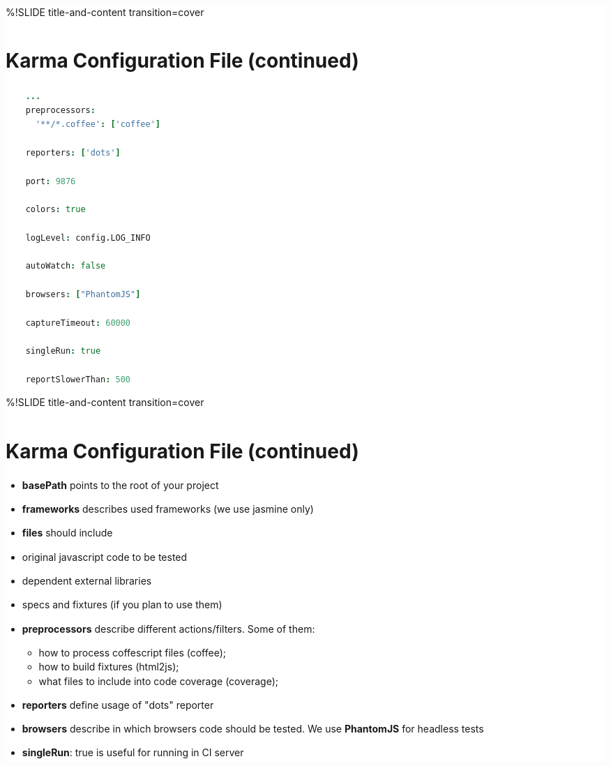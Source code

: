 
%!SLIDE title-and-content transition=cover

# Karma Configuration File (continued)

```coffee
    ...
    preprocessors:
      '**/*.coffee': ['coffee']

    reporters: ['dots']

    port: 9876

    colors: true

    logLevel: config.LOG_INFO

    autoWatch: false

    browsers: ["PhantomJS"]

    captureTimeout: 60000

    singleRun: true

    reportSlowerThan: 500
```



%!SLIDE title-and-content transition=cover

# Karma Configuration File (continued)

* **basePath** points to the root of your project

* **frameworks** describes used frameworks (we use jasmine only)

* **files** should include
 * original javascript code to be tested
 * dependent external libraries
 * specs and fixtures (if you plan to use them)

* **preprocessors** describe different actions/filters. Some of them:
  - how to process coffescript files (coffee);
  - how to build fixtures (html2js);
  - what files to include into code coverage (coverage);

* **reporters** define usage of "dots" reporter

* **browsers** describe in which browsers code should be tested. We use **PhantomJS** for headless tests

* **singleRun**: true is useful for running in CI server
